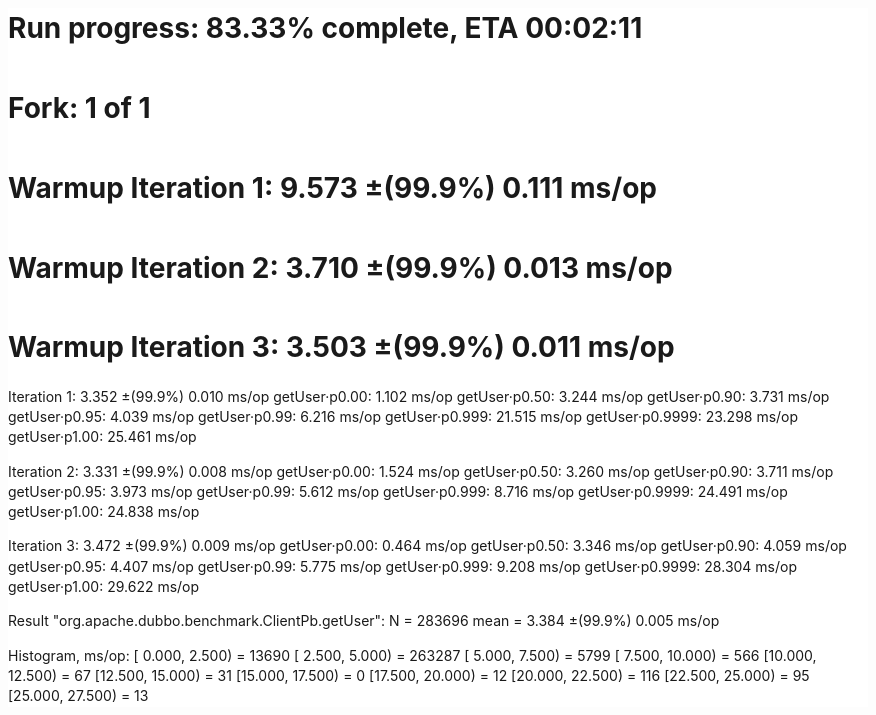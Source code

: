 # Run progress: 83.33% complete, ETA 00:02:11
# Fork: 1 of 1
# Warmup Iteration   1: 9.573 ±(99.9%) 0.111 ms/op
# Warmup Iteration   2: 3.710 ±(99.9%) 0.013 ms/op
# Warmup Iteration   3: 3.503 ±(99.9%) 0.011 ms/op
Iteration   1: 3.352 ±(99.9%) 0.010 ms/op
                 getUser·p0.00:   1.102 ms/op
                 getUser·p0.50:   3.244 ms/op
                 getUser·p0.90:   3.731 ms/op
                 getUser·p0.95:   4.039 ms/op
                 getUser·p0.99:   6.216 ms/op
                 getUser·p0.999:  21.515 ms/op
                 getUser·p0.9999: 23.298 ms/op
                 getUser·p1.00:   25.461 ms/op

Iteration   2: 3.331 ±(99.9%) 0.008 ms/op
                 getUser·p0.00:   1.524 ms/op
                 getUser·p0.50:   3.260 ms/op
                 getUser·p0.90:   3.711 ms/op
                 getUser·p0.95:   3.973 ms/op
                 getUser·p0.99:   5.612 ms/op
                 getUser·p0.999:  8.716 ms/op
                 getUser·p0.9999: 24.491 ms/op
                 getUser·p1.00:   24.838 ms/op

Iteration   3: 3.472 ±(99.9%) 0.009 ms/op
                 getUser·p0.00:   0.464 ms/op
                 getUser·p0.50:   3.346 ms/op
                 getUser·p0.90:   4.059 ms/op
                 getUser·p0.95:   4.407 ms/op
                 getUser·p0.99:   5.775 ms/op
                 getUser·p0.999:  9.208 ms/op
                 getUser·p0.9999: 28.304 ms/op
                 getUser·p1.00:   29.622 ms/op



Result "org.apache.dubbo.benchmark.ClientPb.getUser":
  N = 283696
  mean =      3.384 ±(99.9%) 0.005 ms/op

  Histogram, ms/op:
    [ 0.000,  2.500) = 13690 
    [ 2.500,  5.000) = 263287 
    [ 5.000,  7.500) = 5799 
    [ 7.500, 10.000) = 566 
    [10.000, 12.500) = 67 
    [12.500, 15.000) = 31 
    [15.000, 17.500) = 0 
    [17.500, 20.000) = 12 
    [20.000, 22.500) = 116 
    [22.500, 25.000) = 95 
    [25.000, 27.500) = 13 
